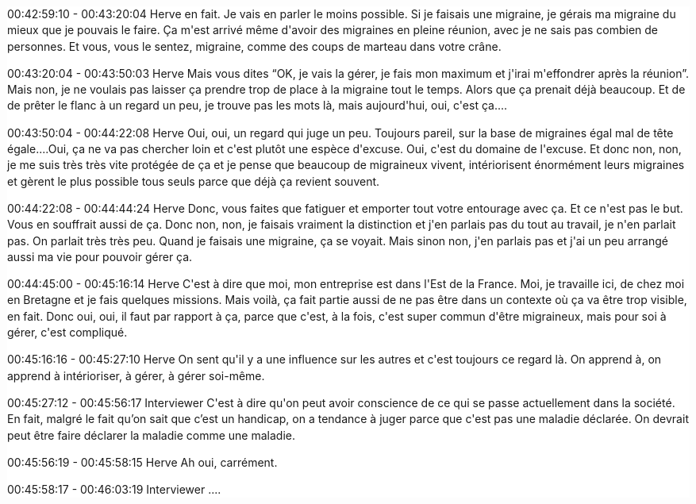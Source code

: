 00:42:59:10 - 00:43:20:04
Herve
en fait. Je vais en parler le moins possible. Si je faisais une migraine, je gérais ma migraine du mieux que je pouvais le faire. Ça m'est arrivé même d'avoir des migraines en pleine réunion, avec je ne sais pas combien de personnes. Et vous, vous le sentez, migraine, comme des coups de marteau dans votre crâne.

00:43:20:04 - 00:43:50:03
Herve
Mais vous dites “OK, je vais la gérer, je fais mon maximum et j'irai m'effondrer après la réunion”. Mais non, je ne voulais pas laisser ça prendre trop de place à la migraine tout le temps. Alors que ça prenait déjà beaucoup. Et de de prêter le flanc à un regard un peu, je trouve pas les mots là, mais aujourd'hui, oui, c'est ça....

00:43:50:04 - 00:44:22:08
Herve
Oui, oui, un regard qui juge un peu. Toujours pareil, sur la base de migraines égal mal de tête égale....Oui, ça ne va pas chercher loin et c'est plutôt une espèce d'excuse. Oui, c'est du domaine de l'excuse. Et donc non, non, je me suis très très vite protégée de ça et je pense que beaucoup de migraineux vivent, intériorisent énormément leurs migraines et gèrent le plus possible tous seuls parce que déjà ça revient souvent.

00:44:22:08 - 00:44:44:24
Herve
Donc, vous faites que fatiguer et emporter tout votre entourage avec ça. Et ce n'est pas le but. Vous en souffrait aussi de ça. Donc non, non, je faisais vraiment la distinction et j'en parlais pas du tout au travail, je n'en parlait pas. On parlait très très peu. Quand je faisais une migraine, ça se voyait. Mais sinon non, j'en parlais pas et j'ai un peu arrangé aussi ma vie pour pouvoir gérer ça.

00:44:45:00 - 00:45:16:14
Herve
C'est à dire que moi, mon entreprise est dans l'Est de la France. Moi, je travaille ici, de chez moi en Bretagne et je fais quelques missions. Mais voilà, ça fait partie aussi de ne pas être dans un contexte où ça va être trop visible, en fait. Donc oui, oui, il faut par rapport à ça, parce que c'est, à la fois, c'est super commun d'être migraineux, mais pour soi à gérer, c'est compliqué.

00:45:16:16 - 00:45:27:10
Herve
On sent qu'il y a une influence sur les autres et c'est toujours ce regard là. On apprend à, on apprend à intérioriser, à gérer, à gérer soi-même.

00:45:27:12 - 00:45:56:17
Interviewer
C'est à dire qu'on peut avoir conscience de ce qui se passe actuellement dans la société. En fait, malgré le fait qu’on sait que c’est un handicap, on a tendance à juger parce que c'est pas une maladie déclarée. On devrait peut être faire déclarer la maladie comme une maladie.

00:45:56:19 - 00:45:58:15
Herve
Ah oui, carrément.

00:45:58:17 - 00:46:03:19
Interviewer
....
